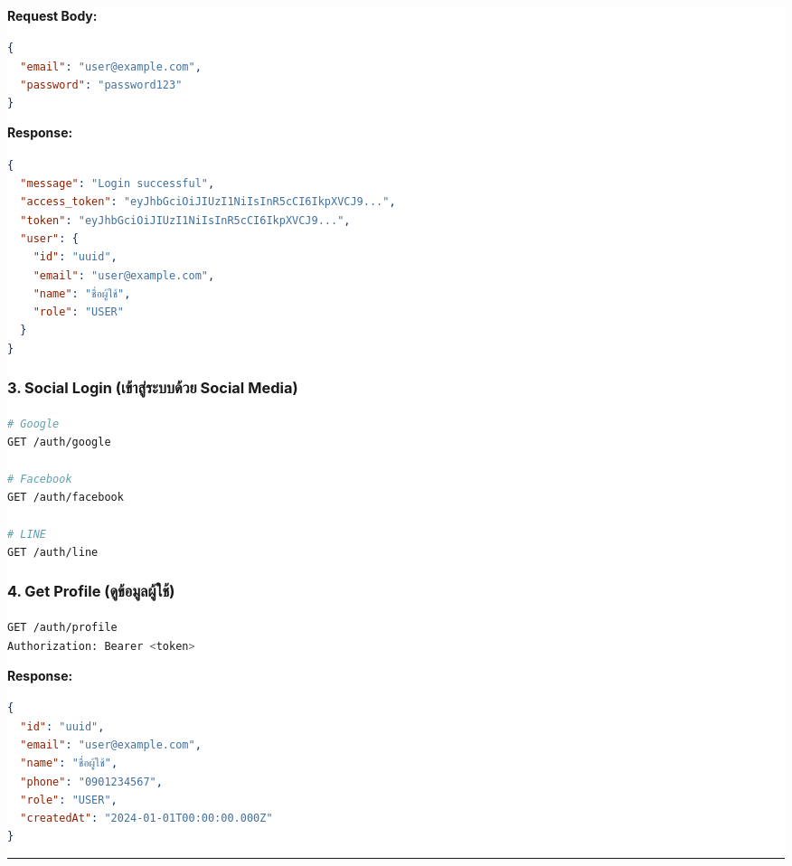 **Request Body:**
```json
{
  "email": "user@example.com",
  "password": "password123"
}
```

**Response:**
```json
{
  "message": "Login successful",
  "access_token": "eyJhbGciOiJIUzI1NiIsInR5cCI6IkpXVCJ9...",
  "token": "eyJhbGciOiJIUzI1NiIsInR5cCI6IkpXVCJ9...",
  "user": {
    "id": "uuid",
    "email": "user@example.com",
    "name": "ชื่อผู้ใช้",
    "role": "USER"
  }
}
```

### 3. Social Login (เข้าสู่ระบบด้วย Social Media)
```bash
# Google
GET /auth/google

# Facebook  
GET /auth/facebook

# LINE
GET /auth/line
```

### 4. Get Profile (ดูข้อมูลผู้ใช้)
```bash
GET /auth/profile
Authorization: Bearer <token>
```

**Response:**
```json
{
  "id": "uuid",
  "email": "user@example.com",
  "name": "ชื่อผู้ใช้",
  "phone": "0901234567",
  "role": "USER",
  "createdAt": "2024-01-01T00:00:00.000Z"
}
```

---

